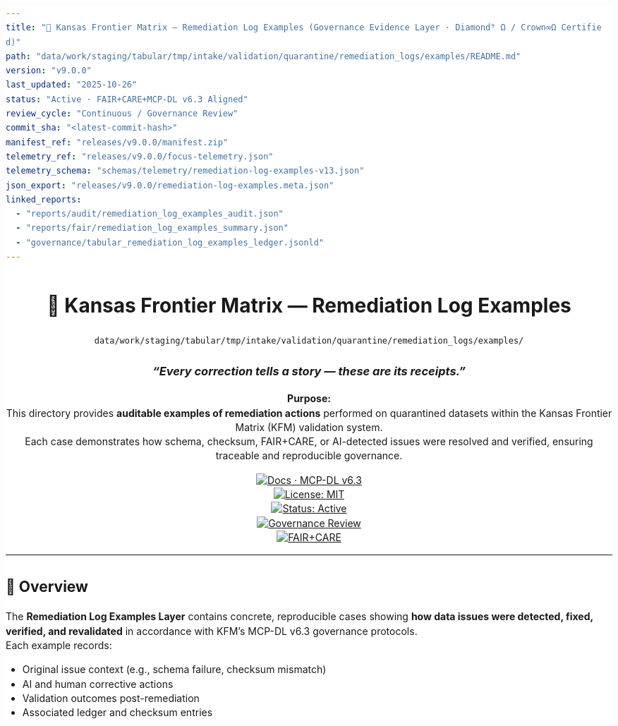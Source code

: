 ```yaml
---
title: "🧾 Kansas Frontier Matrix — Remediation Log Examples (Governance Evidence Layer · Diamond⁹ Ω / Crown∞Ω Certified)"
path: "data/work/staging/tabular/tmp/intake/validation/quarantine/remediation_logs/examples/README.md"
version: "v9.0.0"
last_updated: "2025-10-26"
status: "Active · FAIR+CARE+MCP-DL v6.3 Aligned"
review_cycle: "Continuous / Governance Review"
commit_sha: "<latest-commit-hash>"
manifest_ref: "releases/v9.0.0/manifest.zip"
telemetry_ref: "releases/v9.0.0/focus-telemetry.json"
telemetry_schema: "schemas/telemetry/remediation-log-examples-v13.json"
json_export: "releases/v9.0.0/remediation-log-examples.meta.json"
linked_reports:
  - "reports/audit/remediation_log_examples_audit.json"
  - "reports/fair/remediation_log_examples_summary.json"
  - "governance/tabular_remediation_log_examples_ledger.jsonld"
---
```


<div align="center">

# 🧾 Kansas Frontier Matrix — **Remediation Log Examples**  
`data/work/staging/tabular/tmp/intake/validation/quarantine/remediation_logs/examples/`

### *“Every correction tells a story — these are its receipts.”*

**Purpose:**  
This directory provides **auditable examples of remediation actions** performed on quarantined datasets within the Kansas Frontier Matrix (KFM) validation system.  
Each case demonstrates how schema, checksum, FAIR+CARE, or AI-detected issues were resolved and verified, ensuring traceable and reproducible governance.

[![Docs · MCP-DL v6.3](https://img.shields.io/badge/Docs-MCP--DL%20v6.3-blue)](../../../../../../../../../../../../../../../../docs/architecture/repo-focus.md)  
[![License: MIT](https://img.shields.io/badge/License-MIT-green)](../../../../../../../../../../../../../../../../LICENSE)  
[![Status: Active](https://img.shields.io/badge/Status-Active-orange)]()  
[![Governance Review](https://img.shields.io/badge/Governance-Remediation%20Active%20✓-teal)]()  
[![FAIR+CARE](https://img.shields.io/badge/FAIR-CARE-blueviolet)]()

</div>

---

## 🧭 Overview

The **Remediation Log Examples Layer** contains concrete, reproducible cases showing **how data issues were detected, fixed, verified, and revalidated** in accordance with KFM’s MCP-DL v6.3 governance protocols.  
Each example records:
- Original issue context (e.g., schema failure, checksum mismatch)  
- AI and human corrective actions  
- Validation outcomes post-remediation  
- Associated ledger and checksum entries  
